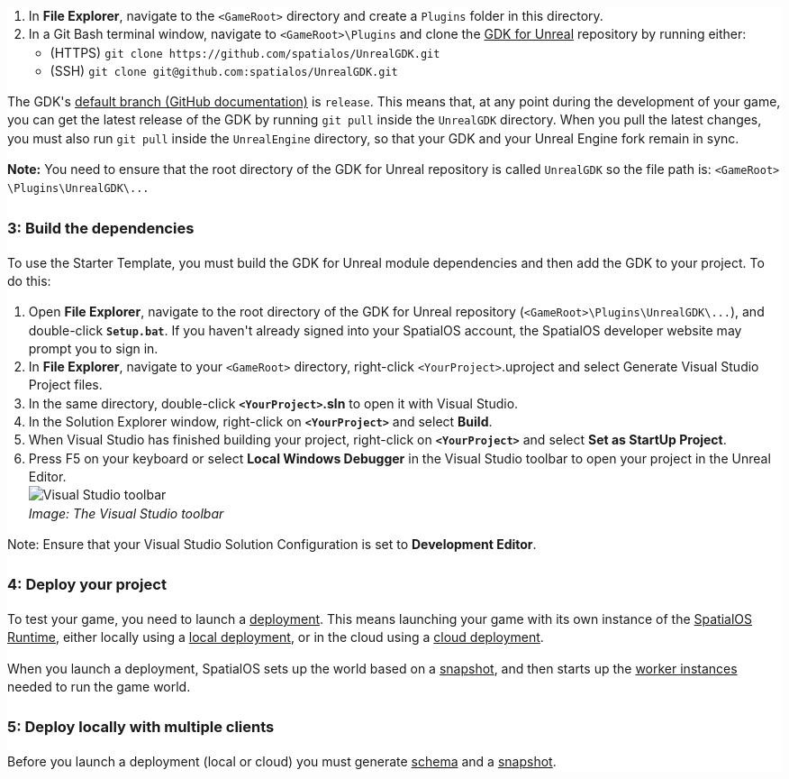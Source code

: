 1. In **File Explorer**, navigate to the `<GameRoot>` directory and create a `Plugins` folder in this directory.
2. In a Git Bash terminal window, navigate to `<GameRoot>\Plugins` and clone the [GDK for Unreal](https://github.com/spatialos/UnrealGDK) repository by running either:
    * (HTTPS) `git clone https://github.com/spatialos/UnrealGDK.git`
    * (SSH) `git clone git@github.com:spatialos/UnrealGDK.git`

The GDK's [default branch (GitHub documentation)](https://help.github.com/en/articles/setting-the-default-branch) is `release`. This means that, at any point during the development of your game, you can get the latest release of the GDK by running `git pull` inside the `UnrealGDK` directory. When you pull the latest changes, you must also run `git pull` inside the `UnrealEngine` directory, so that your GDK and your Unreal Engine fork remain in sync.

**Note:** You need to ensure that the root directory of the GDK for Unreal repository is called `UnrealGDK` so the file path is: `<GameRoot>\Plugins\UnrealGDK\...`

### 3: Build the dependencies 

To use the Starter Template, you must build the GDK for Unreal module dependencies and then add the GDK to your project. To do this: 

1. Open **File Explorer**, navigate to the root directory of the GDK for Unreal repository (`<GameRoot>\Plugins\UnrealGDK\...`), and double-click **`Setup.bat`**. If you haven't already signed into your SpatialOS account, the SpatialOS developer website may prompt you to sign in. 
1. In **File Explorer**, navigate to your `<GameRoot>` directory, right-click `<YourProject>`.uproject and select Generate Visual Studio Project files.
1. In the same directory, double-click **`<YourProject>`.sln** to open it with Visual Studio.
1. In the Solution Explorer window, right-click on **`<YourProject>`** and select **Build**.
1. When Visual Studio has finished building your project, right-click on **`<YourProject>`** and select **Set as StartUp Project**.
1. Press F5 on your keyboard or select **Local Windows Debugger** in the Visual Studio toolbar to open your project in the Unreal Editor.<br/>
![Visual Studio toolbar]({{assetRoot}}assets/set-up-template/template-vs-toolbar.png)<br/>
_Image: The Visual Studio toolbar_

Note: Ensure that your Visual Studio Solution Configuration is set to **Development Editor**.

### 4: Deploy your project 

To test your game, you need to launch a [deployment]({{urlRoot}}/content/spatialos-concepts/workers-and-zoning#deployments). This means launching your game with its own instance of the [SpatialOS Runtime]({{urlRoot}}/content/glossary#spatialos-runtime), either locally using a [local deployment](https://docs.improbable.io/reference/latest/shared/glossary#local-deployment), or in the cloud using a [cloud deployment](https://docs.improbable.io/reference/latest/shared/glossary#cloud-deployment).

When you launch a deployment, SpatialOS sets up the world based on a [snapshot]({{urlRoot}}/content/spatialos-concepts/schema-and-snapshots#snapshots), and then starts up the [worker instances]({{urlRoot}}/content/spatialos-concepts/workers-and-zoning#worker-instances-and-worker-types) needed to run the game world.

### 5: Deploy locally with multiple clients

Before you launch a deployment (local or cloud) you must generate [schema]({{urlRoot}}/content/spatialos-concepts/schema-and-snapshots#schema) and a [snapshot]({{urlRoot}}/content/spatialos-concepts/schema-and-snapshots#snapshots). 
